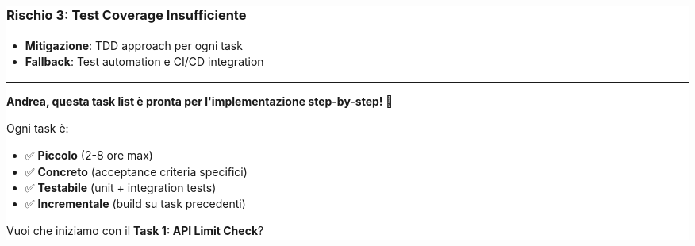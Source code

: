 ### **Rischio 3: Test Coverage Insufficiente**
- **Mitigazione**: TDD approach per ogni task
- **Fallback**: Test automation e CI/CD integration

---

**Andrea, questa task list è pronta per l'implementazione step-by-step! 🚀**

Ogni task è:
- ✅ **Piccolo** (2-8 ore max)
- ✅ **Concreto** (acceptance criteria specifici)
- ✅ **Testabile** (unit + integration tests)
- ✅ **Incrementale** (build su task precedenti)

Vuoi che iniziamo con il **Task 1: API Limit Check**? 